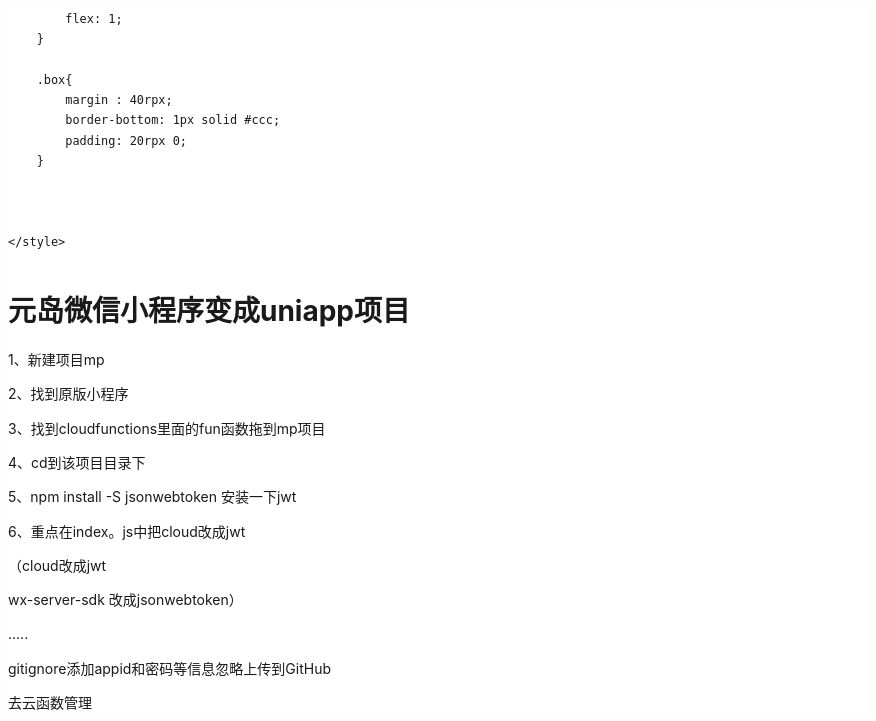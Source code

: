 ```
        flex: 1;
    }
    
    .box{
        margin : 40rpx;
        border-bottom: 1px solid #ccc;
        padding: 20rpx 0;
    }
    
    
    
</style>
```













# 元岛微信小程序变成uniapp项目



1、新建项目mp



2、找到原版小程序

3、找到cloudfunctions里面的fun函数拖到mp项目



4、cd到该项目目录下



5、npm install -S jsonwebtoken   安装一下jwt





6、重点在index。js中把cloud改成jwt

（cloud改成jwt

wx-server-sdk  改成jsonwebtoken）



.....



gitignore添加appid和密码等信息忽略上传到GitHub





去云函数管理
